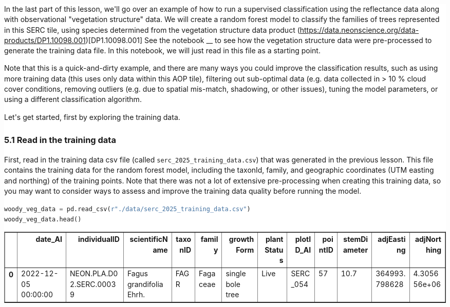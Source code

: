 In the last part of this lesson, we'll go over an example of how to run a supervised classification using the reflectance data along with observational "vegetation structure" data. We will create a random forest model to classify the families of trees represented in this SERC tile, using species determined from the vegetation structure data product (https://data.neonscience.org/data-products/DP1.10098.001)[DP1.10098.001] See the notebook __ to see how the vegetation structure data were pre-processed to generate the training data file. In this notebook, we will just read in this file as a starting point.

Note that this is a quick-and-dirty example, and there are many ways you could improve the classification results, such as using more training data (this uses only data within this AOP tile), filtering out sub-optimal data (e.g. data collected in > 10 % cloud cover conditions, removing outliers (e.g. due to spatial mis-match, shadowing, or other issues), tuning the model parameters, or using a different classification algorithm.

Let's get started, first by exploring the training data.

### 5.1 Read in the training data

First, read in the training data csv file (called `serc_2025_training_data.csv`) that was generated in the previous lesson. This file contains the training data for the random forest model, including the taxonId, family, and geographic coordinates (UTM easting and northing) of the training points. Note that there was not a lot of extensive pre-processing when creating this training data, so you may want to consider ways to assess and improve the training data quality before running the model. 


```python
woody_veg_data = pd.read_csv(r"./data/serc_2025_training_data.csv")
woody_veg_data.head()
```




<div>
<table border="1" class="dataframe">
  <thead>
    <tr style="text-align: right;">
      <th></th>
      <th>date_AI</th>
      <th>individualID</th>
      <th>scientificName</th>
      <th>taxonID</th>
      <th>family</th>
      <th>growthForm</th>
      <th>plantStatus</th>
      <th>plotID_AI</th>
      <th>pointID</th>
      <th>stemDiameter</th>
      <th>adjEasting</th>
      <th>adjNorthing</th>
    </tr>
  </thead>
  <tbody>
    <tr>
      <th>0</th>
      <td>2022-12-05 00:00:00</td>
      <td>NEON.PLA.D02.SERC.00039</td>
      <td>Fagus grandifolia Ehrh.</td>
      <td>FAGR</td>
      <td>Fagaceae</td>
      <td>single bole tree</td>
      <td>Live</td>
      <td>SERC_054</td>
      <td>57</td>
      <td>10.7</td>
      <td>364993.798628</td>
      <td>4.305656e+06</td>
    </tr>